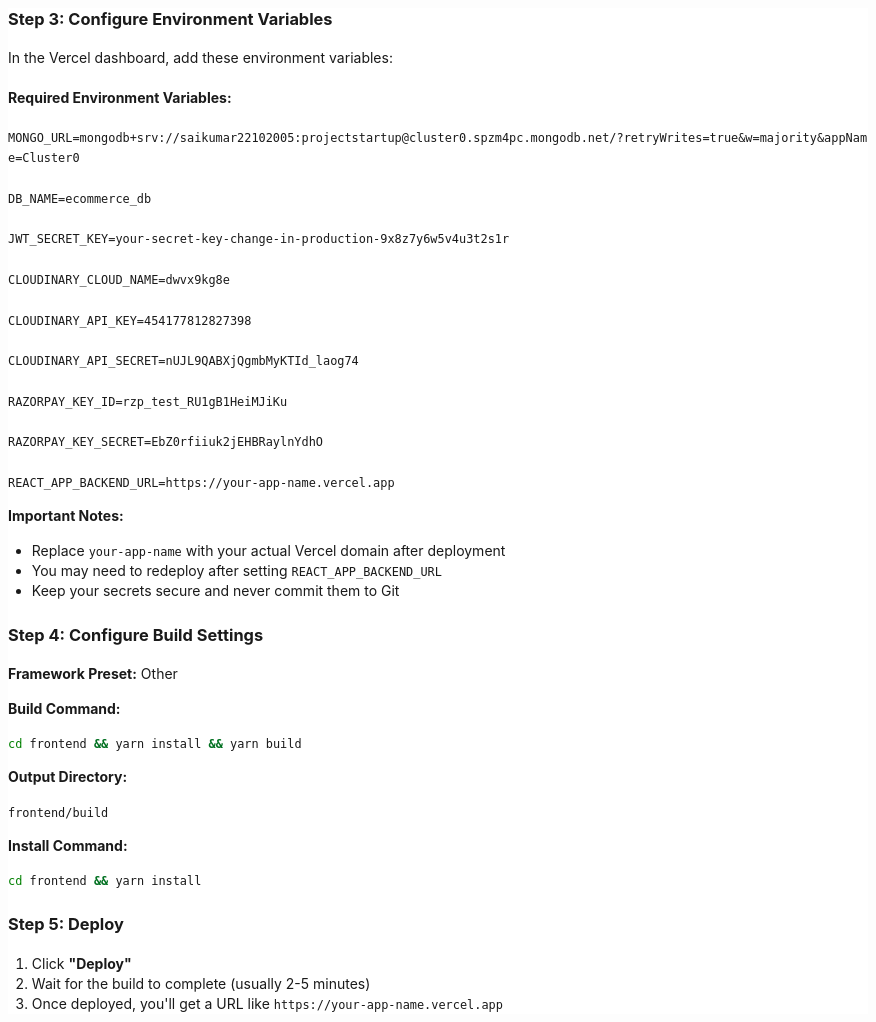 ### Step 3: Configure Environment Variables

In the Vercel dashboard, add these environment variables:

#### Required Environment Variables:

```
MONGO_URL=mongodb+srv://saikumar22102005:projectstartup@cluster0.spzm4pc.mongodb.net/?retryWrites=true&w=majority&appName=Cluster0

DB_NAME=ecommerce_db

JWT_SECRET_KEY=your-secret-key-change-in-production-9x8z7y6w5v4u3t2s1r

CLOUDINARY_CLOUD_NAME=dwvx9kg8e

CLOUDINARY_API_KEY=454177812827398

CLOUDINARY_API_SECRET=nUJL9QABXjQgmbMyKTId_laog74

RAZORPAY_KEY_ID=rzp_test_RU1gB1HeiMJiKu

RAZORPAY_KEY_SECRET=EbZ0rfiiuk2jEHBRaylnYdhO

REACT_APP_BACKEND_URL=https://your-app-name.vercel.app
```

**Important Notes:**
- Replace `your-app-name` with your actual Vercel domain after deployment
- You may need to redeploy after setting `REACT_APP_BACKEND_URL`
- Keep your secrets secure and never commit them to Git

### Step 4: Configure Build Settings

**Framework Preset:** Other

**Build Command:**
```bash
cd frontend && yarn install && yarn build
```

**Output Directory:**
```
frontend/build
```

**Install Command:**
```bash
cd frontend && yarn install
```

### Step 5: Deploy

1. Click **"Deploy"**
2. Wait for the build to complete (usually 2-5 minutes)
3. Once deployed, you'll get a URL like `https://your-app-name.vercel.app`

